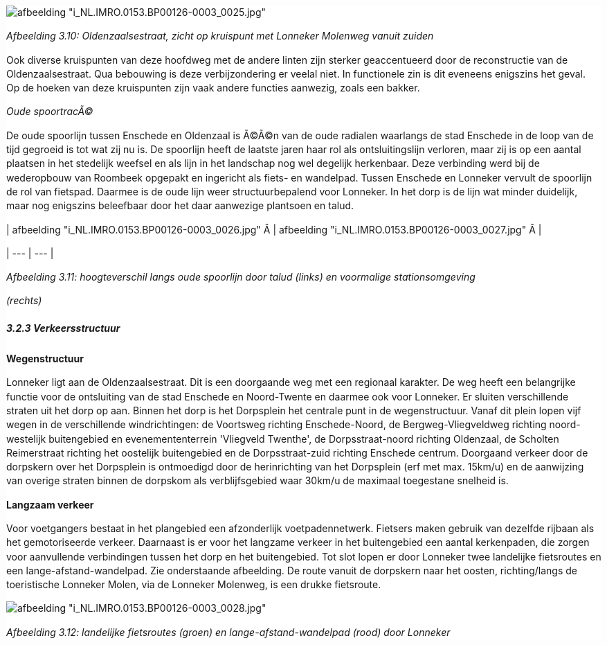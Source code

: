 ![afbeelding "i_NL.IMRO.0153.BP00126-0003_0025.jpg"](i_NL.IMRO.0153.BP00126-0003_0025.jpg)

*Afbeelding 3\.10: Oldenzaalsestraat, zicht op kruispunt met Lonneker Molenweg vanuit zuiden*

Ook diverse kruispunten van deze hoofdweg met de andere linten zijn sterker geaccentueerd door de reconstructie van de Oldenzaalsestraat. Qua bebouwing is deze verbijzondering er veelal niet. In functionele zin is dit eveneens enigszins het geval. Op de hoeken van deze kruispunten zijn vaak andere functies aanwezig, zoals een bakker.

*Oude spoortracÃ©*

De oude spoorlijn tussen Enschede en Oldenzaal is Ã©Ã©n van de oude radialen waarlangs de stad Enschede in de loop van de tijd gegroeid is tot wat zij nu is. De spoorlijn heeft de laatste jaren haar rol als ontsluitingslijn verloren, maar zij is op een aantal plaatsen in het stedelijk weefsel en als lijn in het landschap nog wel degelijk herkenbaar. Deze verbinding werd bij de wederopbouw van Roombeek opgepakt en ingericht als fiets\- en wandelpad. Tussen Enschede en Lonneker vervult de spoorlijn de rol van fietspad. Daarmee is de oude lijn weer structuurbepalend voor Lonneker. In het dorp is de lijn wat minder duidelijk, maar nog enigszins beleefbaar door het daar aanwezige plantsoen en talud.

| afbeelding "i_NL.IMRO.0153.BP00126-0003_0026.jpg"   Â | afbeelding "i_NL.IMRO.0153.BP00126-0003_0027.jpg"   Â |

| --- | --- |

*Afbeelding 3\.11: hoogteverschil langs oude spoorlijn door talud (links) en voormalige stationsomgeving*

*(rechts)*

##### 3\.2\.3 Verkeersstructuur

**Wegenstructuur**

Lonneker ligt aan de Oldenzaalsestraat. Dit is een doorgaande weg met een regionaal karakter. De weg heeft een belangrijke functie voor de ontsluiting van de stad Enschede en Noord\-Twente en daarmee ook voor Lonneker. Er sluiten verschillende straten uit het dorp op aan. Binnen het dorp is het Dorpsplein het centrale punt in de wegenstructuur. Vanaf dit plein lopen vijf wegen in de verschillende windrichtingen: de Voortsweg richting Enschede\-Noord, de Bergweg\-Vliegveldweg richting noord\-westelijk buitengebied en evenemententerrein 'Vliegveld Twenthe', de Dorpsstraat\-noord richting Oldenzaal, de Scholten Reimerstraat richting het oostelijk buitengebied en de Dorpsstraat\-zuid richting Enschede centrum. Doorgaand verkeer door de dorpskern over het Dorpsplein is ontmoedigd door de herinrichting van het Dorpsplein (erf met max. 15km/u) en de aanwijzing van overige straten binnen de dorpskom als verblijfsgebied waar 30km/u de maximaal toegestane snelheid is.

**Langzaam verkeer**

Voor voetgangers bestaat in het plangebied een afzonderlijk voetpadennetwerk. Fietsers maken gebruik van dezelfde rijbaan als het gemotoriseerde verkeer. Daarnaast is er voor het langzame verkeer in het buitengebied een aantal kerkenpaden, die zorgen voor aanvullende verbindingen tussen het dorp en het buitengebied. Tot slot lopen er door Lonneker twee landelijke fietsroutes en een lange\-afstand\-wandelpad. Zie onderstaande afbeelding. De route vanuit de dorpskern naar het oosten, richting/langs de toeristische Lonneker Molen, via de Lonneker Molenweg, is een drukke fietsroute.

![afbeelding "i_NL.IMRO.0153.BP00126-0003_0028.jpg"](i_NL.IMRO.0153.BP00126-0003_0028.jpg)

*Afbeelding 3\.12: landelijke fietsroutes (groen) en lange\-afstand\-wandelpad (rood) door Lonneker*
